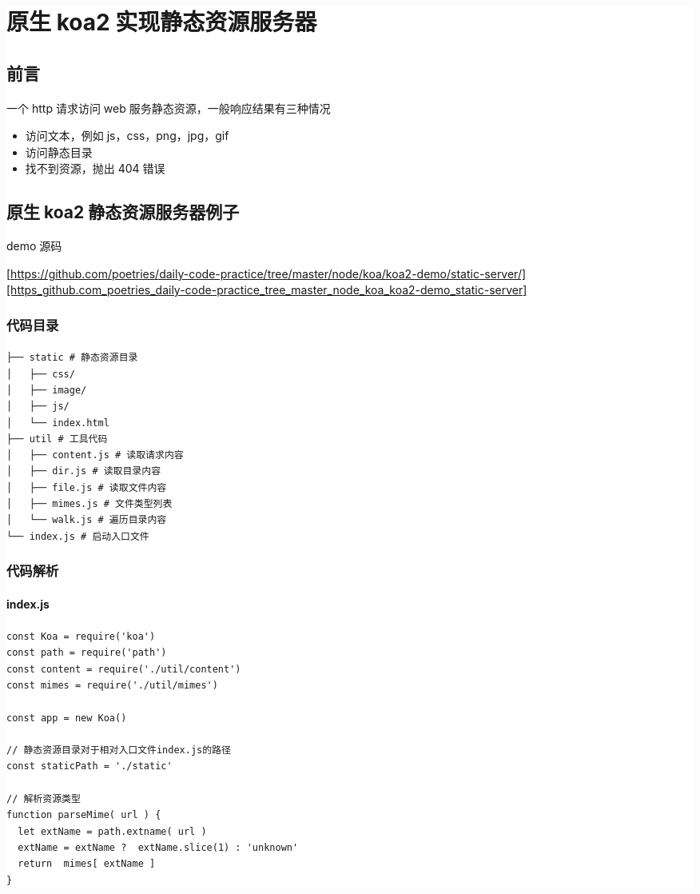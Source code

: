 # 原生 koa2 实现静态资源服务器

## 前言

一个 http 请求访问 web 服务静态资源，一般响应结果有三种情况

- 访问文本，例如 js，css，png，jpg，gif
- 访问静态目录
- 找不到资源，抛出 404 错误

## 原生 koa2 静态资源服务器例子

demo 源码

[https://github.com/poetries/daily-code-practice/tree/master/node/koa/koa2-demo/static-server/][https_github.com_poetries_daily-code-practice_tree_master_node_koa_koa2-demo_static-server]

### 代码目录

    ├── static # 静态资源目录
    │   ├── css/
    │   ├── image/
    │   ├── js/
    │   └── index.html
    ├── util # 工具代码
    │   ├── content.js # 读取请求内容
    │   ├── dir.js # 读取目录内容
    │   ├── file.js # 读取文件内容
    │   ├── mimes.js # 文件类型列表
    │   └── walk.js # 遍历目录内容
    └── index.js # 启动入口文件

### 代码解析

#### index.js

    const Koa = require('koa')
    const path = require('path')
    const content = require('./util/content')
    const mimes = require('./util/mimes')

    const app = new Koa()

    // 静态资源目录对于相对入口文件index.js的路径
    const staticPath = './static'

    // 解析资源类型
    function parseMime( url ) {
      let extName = path.extname( url )
      extName = extName ?  extName.slice(1) : 'unknown'
      return  mimes[ extName ]
    }


[https_github.com_poetries_daily-code-practice_tree_master_node_koa_koa2-demo_static-server]: https://github.com/poetries/daily-code-practice/tree/master/node/koa/koa2-demo/static-server/
[http_localhost_3000]: http://localhost:3000
[http_localhost_3000_index.html]: http://localhost:3000/index.html
[http_localhost_3000_js_index.js]: http://localhost:3000/js/index.js